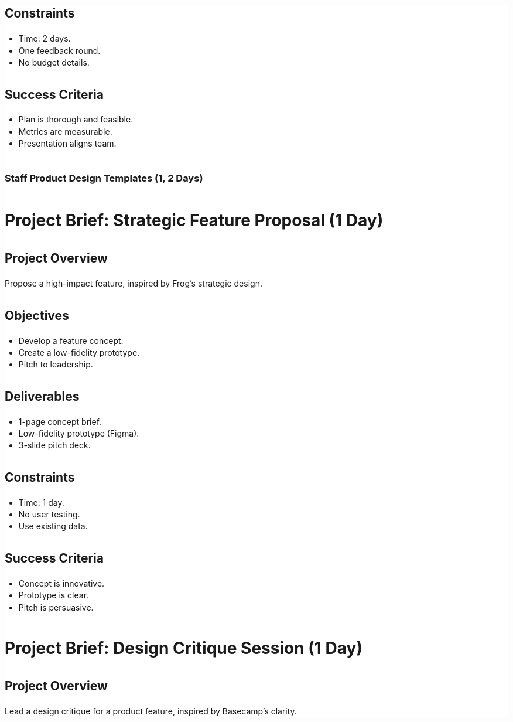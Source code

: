## Constraints
- Time: 2 days.
- One feedback round.
- No budget details.

## Success Criteria
- Plan is thorough and feasible.
- Metrics are measurable.
- Presentation aligns team.


---

### Staff Product Design Templates (1, 2 Days)

# Project Brief: Strategic Feature Proposal (1 Day)

## Project Overview
Propose a high-impact feature, inspired by Frog’s strategic design.

## Objectives
- Develop a feature concept.
- Create a low-fidelity prototype.
- Pitch to leadership.

## Deliverables
- 1-page concept brief.
- Low-fidelity prototype (Figma).
- 3-slide pitch deck.

## Constraints
- Time: 1 day.
- No user testing.
- Use existing data.

## Success Criteria
- Concept is innovative.
- Prototype is clear.
- Pitch is persuasive.



# Project Brief: Design Critique Session (1 Day)

## Project Overview
Lead a design critique for a product feature, inspired by Basecamp’s clarity.
